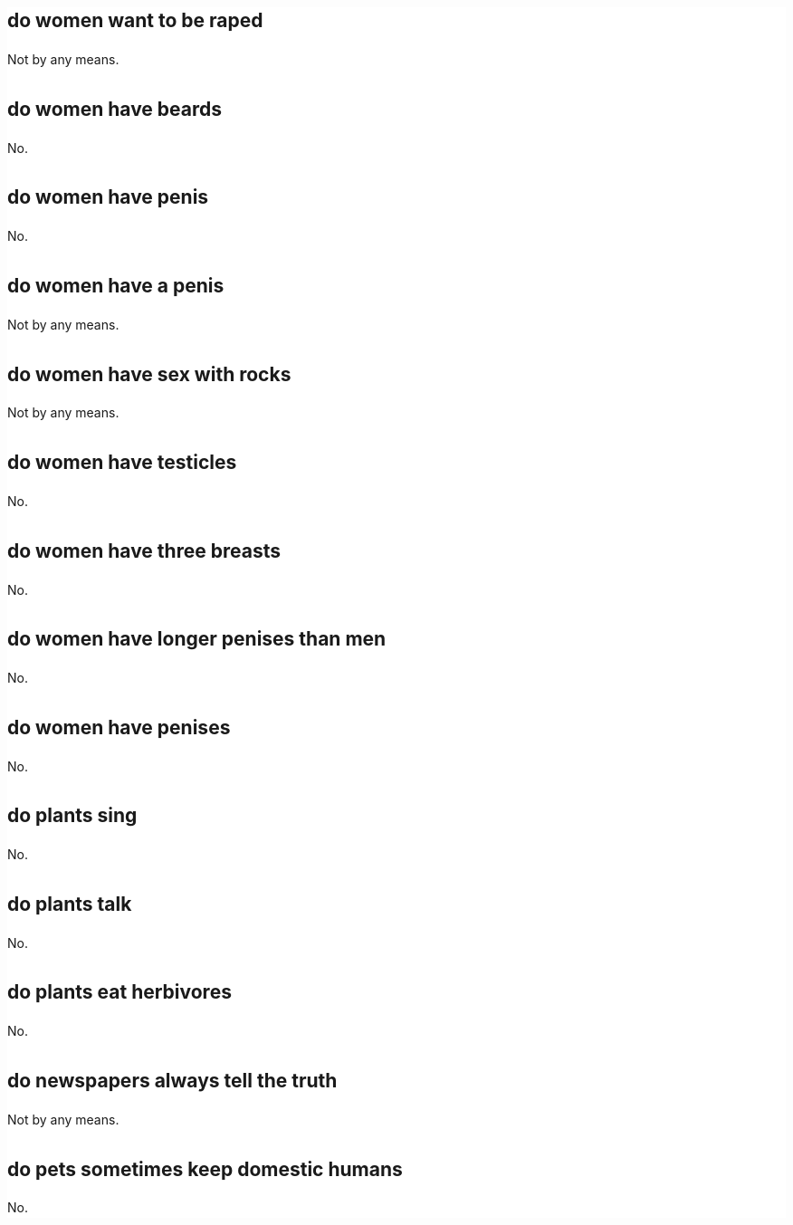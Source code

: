 ## do women want to be raped
Not by any means.

## do women have beards
No.

## do women have penis
No.

## do women have a penis
Not by any means.

## do women have sex with rocks
Not by any means.

## do women have testicles
No.

## do women have three breasts
No.

## do women have longer penises than men
No.

## do women have penises
No.

## do plants sing
No.

## do plants talk
No.

## do plants eat herbivores
No.

## do newspapers always tell the truth
Not by any means.

## do pets sometimes keep domestic humans
No.

